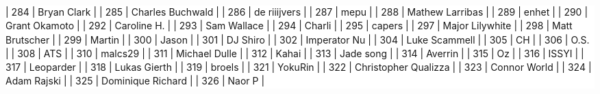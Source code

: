 | 284           | Bryan Clark                                                    | 
| 285           | Charles Buchwald                                               | 
| 286           | de riiijvers                                                   | 
| 287           | mepu                                                           | 
| 288           | Mathew Larribas                                                | 
| 289           | enhet                                                          | 
| 290           | Grant Okamoto                                                  | 
| 292           | Caroline H.                                                    | 
| 293           | Sam Wallace                                                    | 
| 294           | Charli                                                         | 
| 295           | capers                                                         | 
| 297           | Major Lilywhite                                                | 
| 298           | Matt Brutscher                                                 | 
| 299           | Martin                                                         | 
| 300           | Jason                                                          | 
| 301           | DJ Shiro                                                       | 
| 302           | Imperator Nu                                                   | 
| 304           | Luke Scammell                                                  | 
| 305           | CH                                                             | 
| 306           | O.S.                                                           | 
| 308           | ATS                                                            | 
| 310           | malcs29                                                        | 
| 311           | Michael Dulle                                                  | 
| 312           | Kahai                                                          | 
| 313           | Jade song                                                      | 
| 314           | Averrin                                                        | 
| 315           | Oz                                                             | 
| 316           | ISSYI                                                          | 
| 317           | Leoparder                                                      | 
| 318           | Lukas Gierth                                                   | 
| 319           | broels                                                         | 
| 321           | YokuRin                                                        | 
| 322           | Christopher Qualizza                                           | 
| 323           | Connor World                                                   | 
| 324           | Adam Rajski                                                    | 
| 325           | Dominique Richard                                              | 
| 326           | Naor P                                                         | 